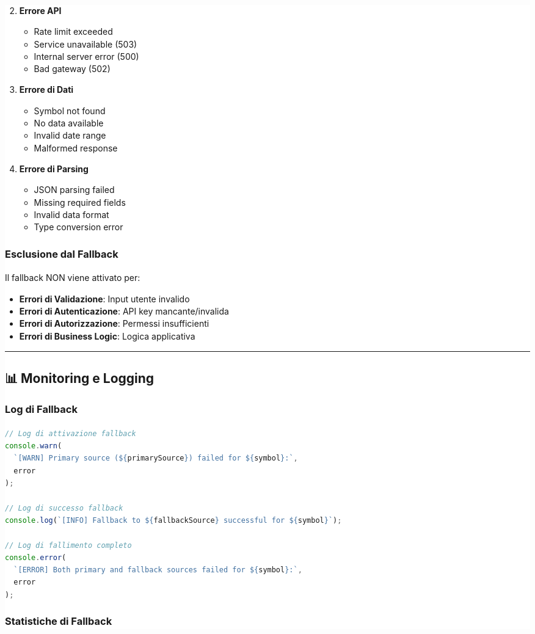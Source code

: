 2. **Errore API**

   - Rate limit exceeded
   - Service unavailable (503)
   - Internal server error (500)
   - Bad gateway (502)

3. **Errore di Dati**

   - Symbol not found
   - No data available
   - Invalid date range
   - Malformed response

4. **Errore di Parsing**
   - JSON parsing failed
   - Missing required fields
   - Invalid data format
   - Type conversion error

### **Esclusione dal Fallback**

Il fallback NON viene attivato per:

- **Errori di Validazione**: Input utente invalido
- **Errori di Autenticazione**: API key mancante/invalida
- **Errori di Autorizzazione**: Permessi insufficienti
- **Errori di Business Logic**: Logica applicativa

---

## 📊 Monitoring e Logging

### **Log di Fallback**

```typescript
// Log di attivazione fallback
console.warn(
  `[WARN] Primary source (${primarySource}) failed for ${symbol}:`,
  error
);

// Log di successo fallback
console.log(`[INFO] Fallback to ${fallbackSource} successful for ${symbol}`);

// Log di fallimento completo
console.error(
  `[ERROR] Both primary and fallback sources failed for ${symbol}:`,
  error
);
```

### **Statistiche di Fallback**
